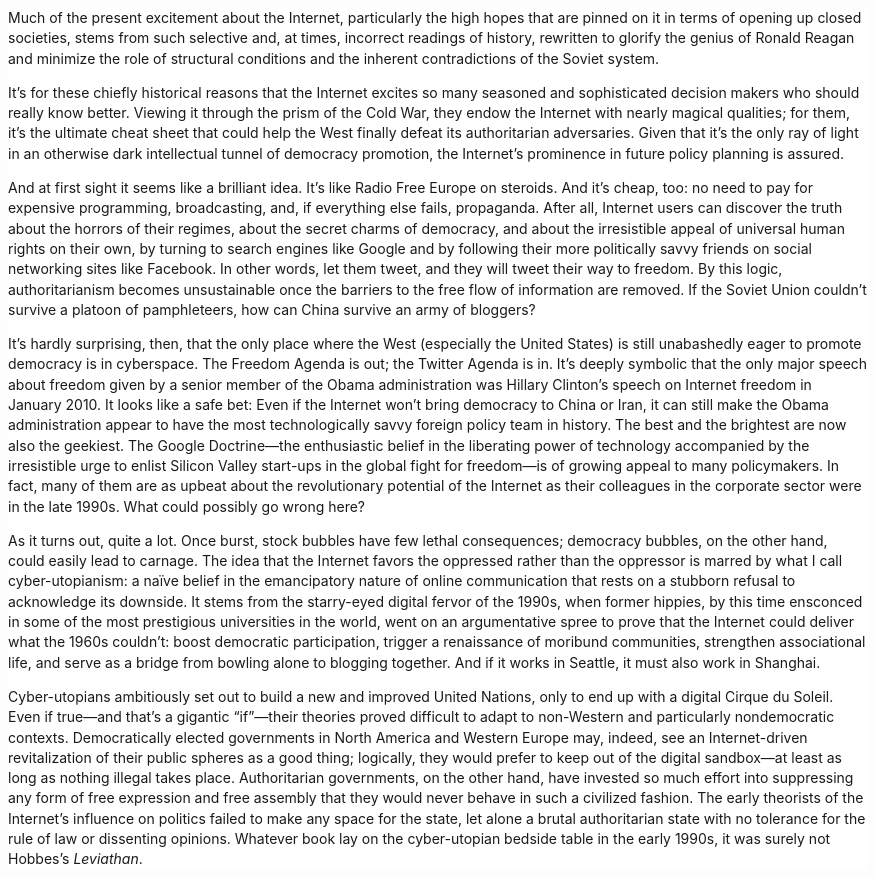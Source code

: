 Much of the present excitement about the Internet, particularly the high hopes that are pinned on it in terms of opening up closed societies, stems from such selective and, at times, incorrect readings of history, rewritten to glorify the genius of Ronald Reagan and minimize the role of structural conditions and the inherent contradictions of the Soviet system.

It’s for these chiefly historical reasons that the Internet excites so many seasoned and sophisticated decision makers who should really know better. Viewing it through the prism of the Cold War, they endow the Internet with nearly magical qualities; for them, it’s the ultimate cheat sheet that could help the West finally defeat its authoritarian adversaries. Given that it’s the only ray of light in an otherwise dark intellectual tunnel of democracy promotion, the Internet’s prominence in future policy planning is assured.

And at first sight it seems like a brilliant idea. It’s like Radio Free Europe on steroids. And it’s cheap, too: no need to pay for expensive programming, broadcasting, and, if everything else fails, propaganda. After all, Internet users can discover the truth about the horrors of their regimes, about the secret charms of democracy, and about the irresistible appeal of universal human rights on their own, by turning to search engines like Google and by following their more politically savvy friends on social networking sites like Facebook. In other words, let them tweet, and they will tweet their way to freedom. By this logic, authoritarianism becomes unsustainable once the barriers to the free flow of information are removed. If the Soviet Union couldn’t survive a platoon of pamphleteers, how can China survive an army of bloggers?

It’s hardly surprising, then, that the only place where the West (especially the United States) is still unabashedly eager to promote democracy is in cyberspace. The Freedom Agenda is out; the Twitter Agenda is in. It’s deeply symbolic that the only major speech about freedom given by a senior member of the Obama administration was Hillary Clinton’s speech on Internet freedom in January 2010. It looks like a safe bet: Even if the Internet won’t bring democracy to China or Iran, it can still make the Obama administration appear to have the most technologically savvy foreign policy team in history. The best and the brightest are now also the geekiest. The Google Doctrine—the enthusiastic belief in the liberating power of technology accompanied by the irresistible urge to enlist Silicon Valley start-ups in the global fight for freedom—is of growing appeal to many policymakers. In fact, many of them are as upbeat about the revolutionary potential of the Internet as their colleagues in the corporate sector were in the late 1990s. What could possibly go wrong here?

As it turns out, quite a lot. Once burst, stock bubbles have few lethal consequences; democracy bubbles, on the other hand, could easily lead to carnage. The idea that the Internet favors the oppressed rather than the oppressor is marred by what I call cyber-utopianism: a naïve belief in the emancipatory nature of online communication that rests on a stubborn refusal to acknowledge its downside. It stems from the starry-eyed digital fervor of the 1990s, when former hippies, by this time ensconced in some of the most prestigious universities in the world, went on an argumentative spree to prove that the Internet could deliver what the 1960s couldn’t: boost democratic participation, trigger a renaissance of moribund communities, strengthen associational life, and serve as a bridge from bowling alone to blogging together. And if it works in Seattle, it must also work in Shanghai.

Cyber-utopians ambitiously set out to build a new and improved United Nations, only to end up with a digital Cirque du Soleil. Even if true—and that’s a gigantic “if”—their theories proved difficult to adapt to non-Western and particularly nondemocratic contexts. Democratically elected governments in North America and Western Europe may, indeed, see an Internet-driven revitalization of their public spheres as a good thing; logically, they would prefer to keep out of the digital sandbox—at least as long as nothing illegal takes place. Authoritarian governments, on the other hand, have invested so much effort into suppressing any form of free expression and free assembly that they would never behave in such a civilized fashion. The early theorists of the Internet’s influence on politics failed to make any space for the state, let alone a brutal authoritarian state with no tolerance for the rule of law or dissenting opinions. Whatever book lay on the cyber-utopian bedside table in the early 1990s, it was surely not Hobbes’s _Leviathan_.
